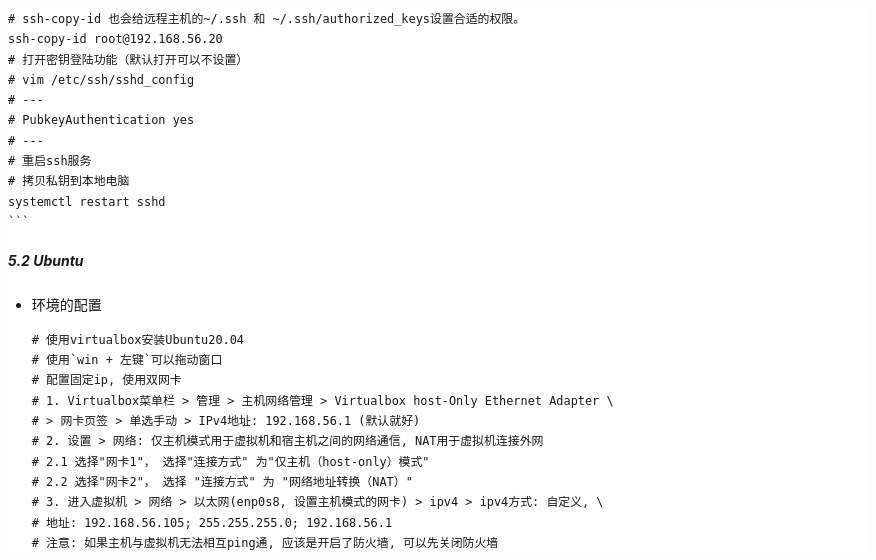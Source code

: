     # ssh-copy-id 也会给远程主机的~/.ssh 和 ~/.ssh/authorized_keys设置合适的权限。
    ssh-copy-id root@192.168.56.20
    # 打开密钥登陆功能（默认打开可以不设置）
    # vim /etc/ssh/sshd_config
    # ---
    # PubkeyAuthentication yes
    # ---
    # 重启ssh服务
    # 拷贝私钥到本地电脑
    systemctl restart sshd
    ```

##### 5.2 Ubuntu
- 环境的配置
    ```shell
    # 使用virtualbox安装Ubuntu20.04
    # 使用`win + 左键`可以拖动窗口
    # 配置固定ip, 使用双网卡
    # 1. Virtualbox菜单栏 > 管理 > 主机网络管理 > Virtualbox host-Only Ethernet Adapter \
    # > 网卡页签 > 单选手动 > IPv4地址: 192.168.56.1 (默认就好) 
    # 2. 设置 > 网络: 仅主机模式用于虚拟机和宿主机之间的网络通信, NAT用于虚拟机连接外网
    # 2.1 选择"网卡1"， 选择"连接方式" 为"仅主机（host-only）模式"
    # 2.2 选择"网卡2"， 选择 "连接方式" 为 "网络地址转换（NAT）"
    # 3. 进入虚拟机 > 网络 > 以太网(enp0s8, 设置主机模式的网卡) > ipv4 > ipv4方式: 自定义, \
    # 地址: 192.168.56.105; 255.255.255.0; 192.168.56.1
    # 注意: 如果主机与虚拟机无法相互ping通, 应该是开启了防火墙, 可以先关闭防火墙
